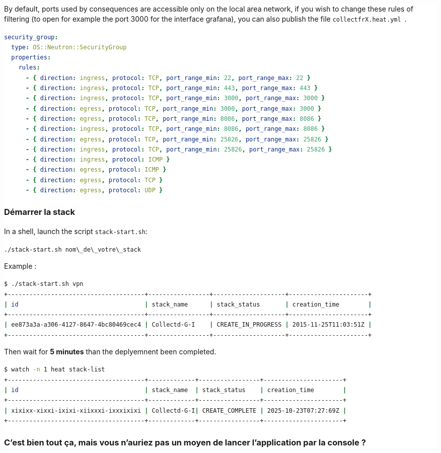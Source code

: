 By default, ports used by consequences are accessible only on the local area network, if you wish to change these rules of filtering (to open for example the port 3000 for the interface grafana), you can also publish the file `collectfrX.heat.yml `.

~~~ yaml
security_group:
  type: OS::Neutron::SecurityGroup
  properties:
    rules:
      - { direction: ingress, protocol: TCP, port_range_min: 22, port_range_max: 22 }
      - { direction: ingress, protocol: TCP, port_range_min: 443, port_range_max: 443 }
      - { direction: ingress, protocol: TCP, port_range_min: 3000, port_range_max: 3000 }
      - { direction: egress, protocol: TCP, port_range_min: 3000, port_range_max: 3000 }
      - { direction: egress, protocol: TCP, port_range_min: 8086, port_range_max: 8086 }
      - { direction: ingress, protocol: TCP, port_range_min: 8086, port_range_max: 8086 }
      - { direction: egress, protocol: TCP, port_range_min: 25826, port_range_max: 25826 }
      - { direction: ingress, protocol: TCP, port_range_min: 25826, port_range_max: 25826 }
      - { direction: ingress, protocol: ICMP }
      - { direction: egress, protocol: ICMP }
      - { direction: egress, protocol: TCP }
      - { direction: egress, protocol: UDP }

~~~


### Démarrer la stack

In a shell, launch the script `stack-start.sh`:

~~~
./stack-start.sh nom\_de\_votre\_stack
~~~

Example :

~~~bash
$ ./stack-start.sh vpn
+--------------------------------------+-----------------+--------------------+----------------------+
| id                                   | stack_name      | stack_status       | creation_time        |
+--------------------------------------+-----------------+--------------------+----------------------+
| ee873a3a-a306-4127-8647-4bc80469cec4 | Collectd-G-I    | CREATE_IN_PROGRESS | 2015-11-25T11:03:51Z |
+--------------------------------------+-----------------+--------------------+----------------------+
~~~

Then wait for **5 minutes** than the deplyemnent been completed.


 ~~~ bash
 $ watch -n 1 heat stack-list
 +--------------------------------------+-------------+-----------------+----------------------+
 | id                                   | stack_name  | stack_status    | creation_time        |
 +--------------------------------------+-------------+-----------------+----------------------+
 | xixixx-xixxi-ixixi-xiixxxi-ixxxixixi | Collectd-G-I| CREATE_COMPLETE | 2025-10-23T07:27:69Z |
 +--------------------------------------+-------------+-----------------+----------------------+
 ~~~
 ### C’est bien tout ça, mais vous n’auriez pas un moyen de lancer l’application par la console ?
